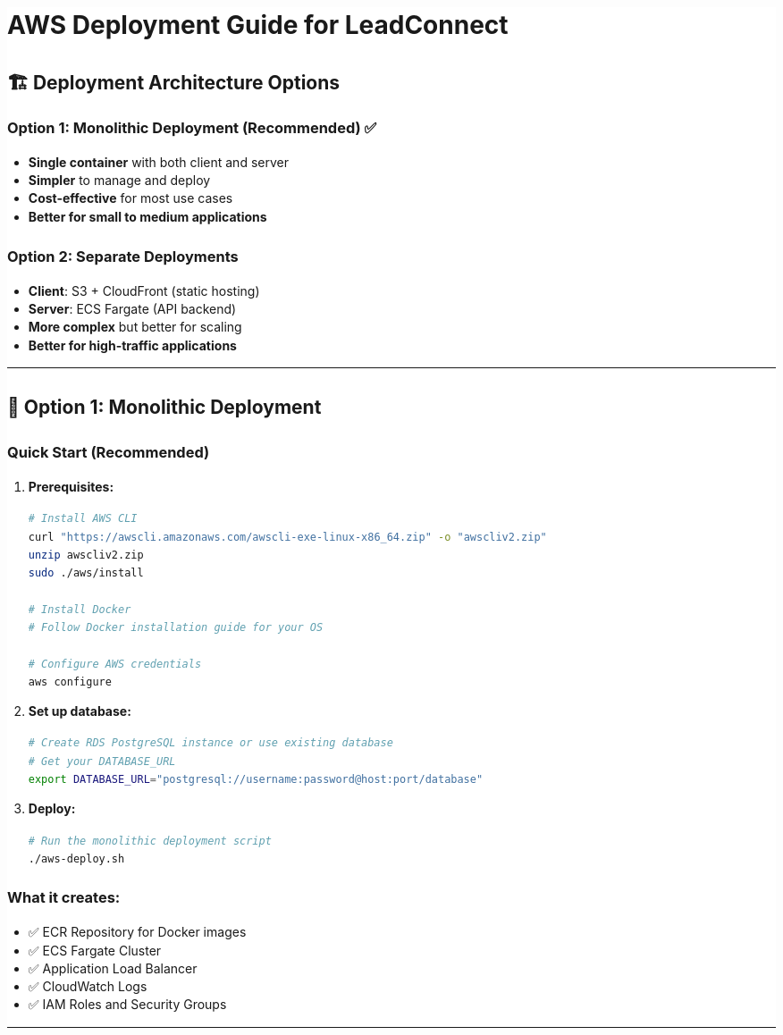 # AWS Deployment Guide for LeadConnect

## 🏗️ **Deployment Architecture Options**

### **Option 1: Monolithic Deployment (Recommended) ✅**
- **Single container** with both client and server
- **Simpler** to manage and deploy
- **Cost-effective** for most use cases
- **Better for small to medium applications**

### **Option 2: Separate Deployments**
- **Client**: S3 + CloudFront (static hosting)
- **Server**: ECS Fargate (API backend)
- **More complex** but better for scaling
- **Better for high-traffic applications**

---

## 🚀 **Option 1: Monolithic Deployment**

### **Quick Start (Recommended)**

1. **Prerequisites:**
   ```bash
   # Install AWS CLI
   curl "https://awscli.amazonaws.com/awscli-exe-linux-x86_64.zip" -o "awscliv2.zip"
   unzip awscliv2.zip
   sudo ./aws/install
   
   # Install Docker
   # Follow Docker installation guide for your OS
   
   # Configure AWS credentials
   aws configure
   ```

2. **Set up database:**
   ```bash
   # Create RDS PostgreSQL instance or use existing database
   # Get your DATABASE_URL
   export DATABASE_URL="postgresql://username:password@host:port/database"
   ```

3. **Deploy:**
   ```bash
   # Run the monolithic deployment script
   ./aws-deploy.sh
   ```

### **What it creates:**
- ✅ ECR Repository for Docker images
- ✅ ECS Fargate Cluster
- ✅ Application Load Balancer
- ✅ CloudWatch Logs
- ✅ IAM Roles and Security Groups

---